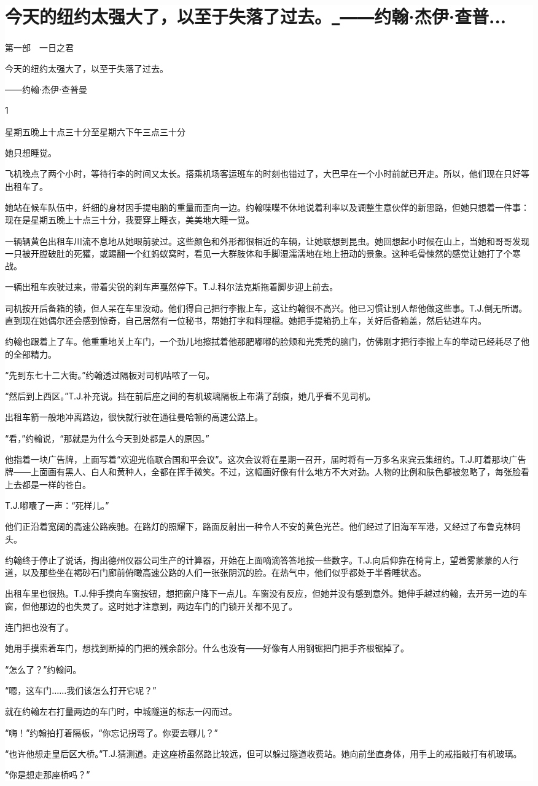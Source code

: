 # 今天的纽约太强大了，以至于失落了过去。_——约翰·杰伊·查普...

第一部　一日之君

今天的纽约太强大了，以至于失落了过去。

——约翰·杰伊·查普曼

1

星期五晚上十点三十分至星期六下午三点三十分

她只想睡觉。

飞机晚点了两个小时，等待行李的时间又太长。搭乘机场客运班车的时刻也错过了，大巴早在一个小时前就已开走。所以，他们现在只好等出租车了。

她站在候车队伍中，纤细的身材因手提电脑的重量而歪向一边。约翰喋喋不休地说着利率以及调整生意伙伴的新思路，但她只想着一件事：现在是星期五晚上十点三十分，我要穿上睡衣，美美地大睡一觉。

一辆辆黄色出租车川流不息地从她眼前驶过。这些颜色和外形都很相近的车辆，让她联想到昆虫。她回想起小时候在山上，当她和哥哥发现一只被开膛破肚的死獾，或踢翻一个红蚂蚁窝时，看见一大群肢体和手脚湿濡濡地在地上扭动的景象。这种毛骨悚然的感觉让她打了个寒战。

一辆出租车疾驶过来，带着尖锐的刹车声戛然停下。T.J.科尔法克斯拖着脚步迎上前去。

司机按开后备箱的锁，但人呆在车里没动。他们得自己把行李搬上车，这让约翰很不高兴。他已习惯让别人帮他做这些事。T.J.倒无所谓。直到现在她偶尔还会感到惊奇，自己居然有一位秘书，帮她打字和料理檔。她把手提箱扔上车，关好后备箱盖，然后钻进车内。

约翰也跟着上了车。他重重地关上车门，一个劲儿地擦拭着他那肥嘟嘟的脸颊和光秃秃的脑门，仿佛刚才把行李搬上车的举动已经耗尽了他的全部精力。

“先到东七十二大街。”约翰透过隔板对司机咕哝了一句。

“然后到上西区。”T.J.补充说。挡在前后座之间的有机玻璃隔板上布满了刮痕，她几乎看不见司机。

出租车箭一般地冲离路边，很快就行驶在通往曼哈顿的高速公路上。

“看，”约翰说，“那就是为什么今天到处都是人的原因。”

他指着一块广告牌，上面写着“欢迎光临联合国和平会议”。这次会议将在星期一召开，届时将有一万多名来宾云集纽约。T.J.盯着那块广告牌——上面画有黑人、白人和黄种人，全都在挥手微笑。不过，这幅画好像有什么地方不大对劲。人物的比例和肤色都被忽略了，每张脸看上去都是一样的苍白。

T.J.嘟囔了一声：“死样儿。”

他们正沿着宽阔的高速公路疾驰。在路灯的照耀下，路面反射出一种令人不安的黄色光芒。他们经过了旧海军军港，又经过了布鲁克林码头。

约翰终于停止了说话，掏出德州仪器公司生产的计算器，开始在上面嘀滴答答地按一些数字。T.J.向后仰靠在椅背上，望着雾蒙蒙的人行道，以及那些坐在褐砂石门廊前俯瞰高速公路的人们一张张阴沉的脸。在热气中，他们似乎都处于半昏睡状态。

出租车里也很热。T.J.伸手摸向车窗按钮，想把窗户降下一点儿。车窗没有反应，但她并没有感到意外。她伸手越过约翰，去开另一边的车窗，但他那边的也失灵了。这时她才注意到，两边车门的门锁开关都不见了。

连门把也没有了。

她用手摸索着车门，想找到断掉的门把的残余部分。什么也没有——好像有人用钢锯把门把手齐根锯掉了。

“怎么了？”约翰问。

“嗯，这车门……我们该怎么打开它呢？”

就在约翰左右打量两边的车门时，中城隧道的标志一闪而过。

“嗨！”约翰拍打着隔板，“你忘记拐弯了。你要去哪儿？”

“也许他想走皇后区大桥。”T.J.猜测道。走这座桥虽然路比较远，但可以躲过隧道收费站。她向前坐直身体，用手上的戒指敲打有机玻璃。

“你是想走那座桥吗？”
